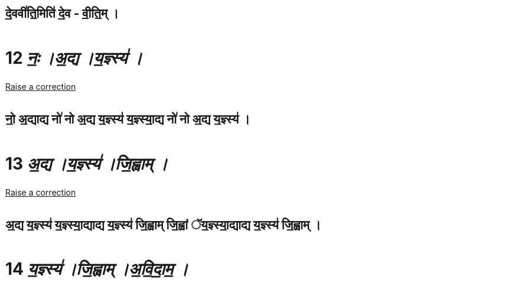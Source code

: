 ## दे॒ववी॑ति॒मिति॑ दे॒व - वी॒ति॒म् । ##


# 12  _नः॒ ।अ॒द्य ।य॒ज्ञ्स्य॑ ।_ #  



 [Raise a correction](https://github.com/hvram1/baraha2unicode/issues/new?title=Panchasat+-+TS+1.3.14.2+Vakhyam+-12&body=%E0%A4%A8%E0%A4%83%E0%A5%92+%E0%A5%A4%E0%A4%85%E0%A5%92%E0%A4%A6%E0%A5%8D%E0%A4%AF+%E0%A5%A4%E0%A4%AF%E0%A5%92%E0%A4%9C%E0%A5%8D%E0%A4%9E%E0%A5%8D%E0%A4%B8%E0%A5%8D%E0%A4%AF%E0%A5%91+%E0%A5%A4%0A%0A%0A%E0%A4%A8%E0%A5%8B%E0%A5%92+%E0%A4%85%E0%A5%92%E0%A4%A6%E0%A5%8D%E0%A4%AF%E0%A4%BE%E0%A4%A6%E0%A5%8D%E0%A4%AF+%E0%A4%A8%E0%A5%8B%E0%A5%91+%E0%A4%A8%E0%A5%8B+%E0%A4%85%E0%A5%92%E0%A4%A6%E0%A5%8D%E0%A4%AF+%E0%A4%AF%E0%A5%92%E0%A4%9C%E0%A5%8D%E0%A4%9E%E0%A5%8D%E0%A4%B8%E0%A5%8D%E0%A4%AF%E0%A5%91+%E0%A4%AF%E0%A5%92%E0%A4%9C%E0%A5%8D%E0%A4%9E%E0%A5%8D%E0%A4%B8%E0%A5%8D%E0%A4%AF%E0%A4%BE%E0%A5%92%E0%A4%A6%E0%A5%8D%E0%A4%AF+%E0%A4%A8%E0%A5%8B%E0%A5%91+%E0%A4%A8%E0%A5%8B+%E0%A4%85%E0%A5%92%E0%A4%A6%E0%A5%8D%E0%A4%AF+%E0%A4%AF%E0%A5%92%E0%A4%9C%E0%A5%8D%E0%A4%9E%E0%A5%8D%E0%A4%B8%E0%A5%8D%E0%A4%AF%E0%A5%91+%E0%A5%A4&labels=%E0%A4%A4%E0%A5%88%E0%A4%A4%E0%A5%8D%E0%A4%B0%E0%A4%BF%E0%A4%AF+%E0%A4%B8%E0%A4%82%E0%A4%B8%E0%A4%BF%E0%A4%A4%E0%A4%BE+%E0%A4%98%E0%A4%A8+%E0%A4%AA%E0%A4%BE%E0%A4%A0)

## नो॒ अ॒द्याद्य नो॑ नो अ॒द्य य॒ज्ञ्स्य॑ य॒ज्ञ्स्या॒द्य नो॑ नो अ॒द्य य॒ज्ञ्स्य॑ । ##


# 13  _अ॒द्य ।य॒ज्ञ्स्य॑ ।जि॒ह्वाम् ।_ #  



 [Raise a correction](https://github.com/hvram1/baraha2unicode/issues/new?title=Panchasat+-+TS+1.3.14.2+Vakhyam+-13&body=%E0%A4%85%E0%A5%92%E0%A4%A6%E0%A5%8D%E0%A4%AF+%E0%A5%A4%E0%A4%AF%E0%A5%92%E0%A4%9C%E0%A5%8D%E0%A4%9E%E0%A5%8D%E0%A4%B8%E0%A5%8D%E0%A4%AF%E0%A5%91+%E0%A5%A4%E0%A4%9C%E0%A4%BF%E0%A5%92%E0%A4%B9%E0%A5%8D%E0%A4%B5%E0%A4%BE%E0%A4%AE%E0%A5%8D+%E0%A5%A4%0A%0A%0A%E0%A4%85%E0%A5%92%E0%A4%A6%E0%A5%8D%E0%A4%AF+%E0%A4%AF%E0%A5%92%E0%A4%9C%E0%A5%8D%E0%A4%9E%E0%A5%8D%E0%A4%B8%E0%A5%8D%E0%A4%AF%E0%A5%91+%E0%A4%AF%E0%A5%92%E0%A4%9C%E0%A5%8D%E0%A4%9E%E0%A5%8D%E0%A4%B8%E0%A5%8D%E0%A4%AF%E0%A4%BE%E0%A5%92%E0%A4%A6%E0%A5%8D%E0%A4%AF%E0%A4%BE%E0%A4%A6%E0%A5%8D%E0%A4%AF+%E0%A4%AF%E0%A5%92%E0%A4%9C%E0%A5%8D%E0%A4%9E%E0%A5%8D%E0%A4%B8%E0%A5%8D%E0%A4%AF%E0%A5%91+%E0%A4%9C%E0%A4%BF%E0%A5%92%E0%A4%B9%E0%A5%8D%E0%A4%B5%E0%A4%BE%E0%A4%AE%E0%A5%8D+%E0%A4%9C%E0%A4%BF%E0%A5%92%E0%A4%B9%E0%A5%8D%E0%A4%B5%E0%A4%BE%E0%A4%82+%E0%A5%85%E0%A4%AF%E0%A5%92%E0%A4%9C%E0%A5%8D%E0%A4%9E%E0%A5%8D%E0%A4%B8%E0%A5%8D%E0%A4%AF%E0%A4%BE%E0%A5%92%E0%A4%A6%E0%A5%8D%E0%A4%AF%E0%A4%BE%E0%A4%A6%E0%A5%8D%E0%A4%AF+%E0%A4%AF%E0%A5%92%E0%A4%9C%E0%A5%8D%E0%A4%9E%E0%A5%8D%E0%A4%B8%E0%A5%8D%E0%A4%AF%E0%A5%91+%E0%A4%9C%E0%A4%BF%E0%A5%92%E0%A4%B9%E0%A5%8D%E0%A4%B5%E0%A4%BE%E0%A4%AE%E0%A5%8D+%E0%A5%A4&labels=%E0%A4%A4%E0%A5%88%E0%A4%A4%E0%A5%8D%E0%A4%B0%E0%A4%BF%E0%A4%AF+%E0%A4%B8%E0%A4%82%E0%A4%B8%E0%A4%BF%E0%A4%A4%E0%A4%BE+%E0%A4%98%E0%A4%A8+%E0%A4%AA%E0%A4%BE%E0%A4%A0)

## अ॒द्य य॒ज्ञ्स्य॑ य॒ज्ञ्स्या॒द्याद्य य॒ज्ञ्स्य॑ जि॒ह्वाम् जि॒ह्वां ॅय॒ज्ञ्स्या॒द्याद्य य॒ज्ञ्स्य॑ जि॒ह्वाम् । ##


# 14  _य॒ज्ञ्स्य॑ ।जि॒ह्वाम् ।अ॒वि॒दा॒म॒ ।_ #  
